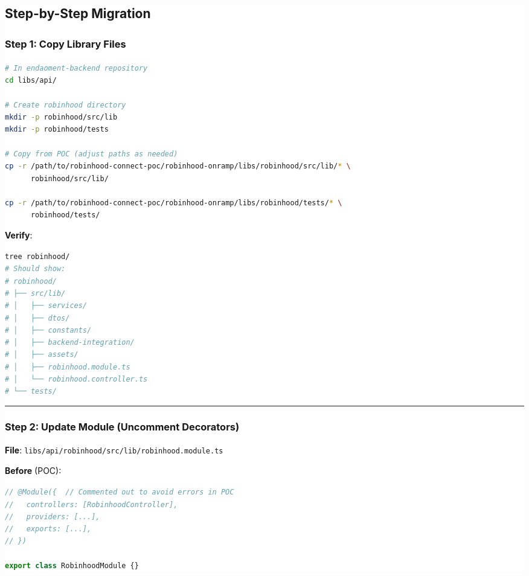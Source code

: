 
## Step-by-Step Migration

### Step 1: Copy Library Files

```bash
# In endaoment-backend repository
cd libs/api/

# Create robinhood directory
mkdir -p robinhood/src/lib
mkdir -p robinhood/tests

# Copy from POC (adjust paths as needed)
cp -r /path/to/robinhood-connect-poc/robinhood-onramp/libs/robinhood/src/lib/* \
      robinhood/src/lib/

cp -r /path/to/robinhood-connect-poc/robinhood-onramp/libs/robinhood/tests/* \
      robinhood/tests/
```

**Verify**:

```bash
tree robinhood/
# Should show:
# robinhood/
# ├── src/lib/
# │   ├── services/
# │   ├── dtos/
# │   ├── constants/
# │   ├── backend-integration/
# │   ├── assets/
# │   ├── robinhood.module.ts
# │   └── robinhood.controller.ts
# └── tests/
```

---

### Step 2: Update Module (Uncomment Decorators)

**File**: `libs/api/robinhood/src/lib/robinhood.module.ts`

**Before** (POC):

```typescript
// @Module({  // Commented out to avoid errors in POC
//   controllers: [RobinhoodController],
//   providers: [...],
//   exports: [...],
// })

export class RobinhoodModule {}
```
